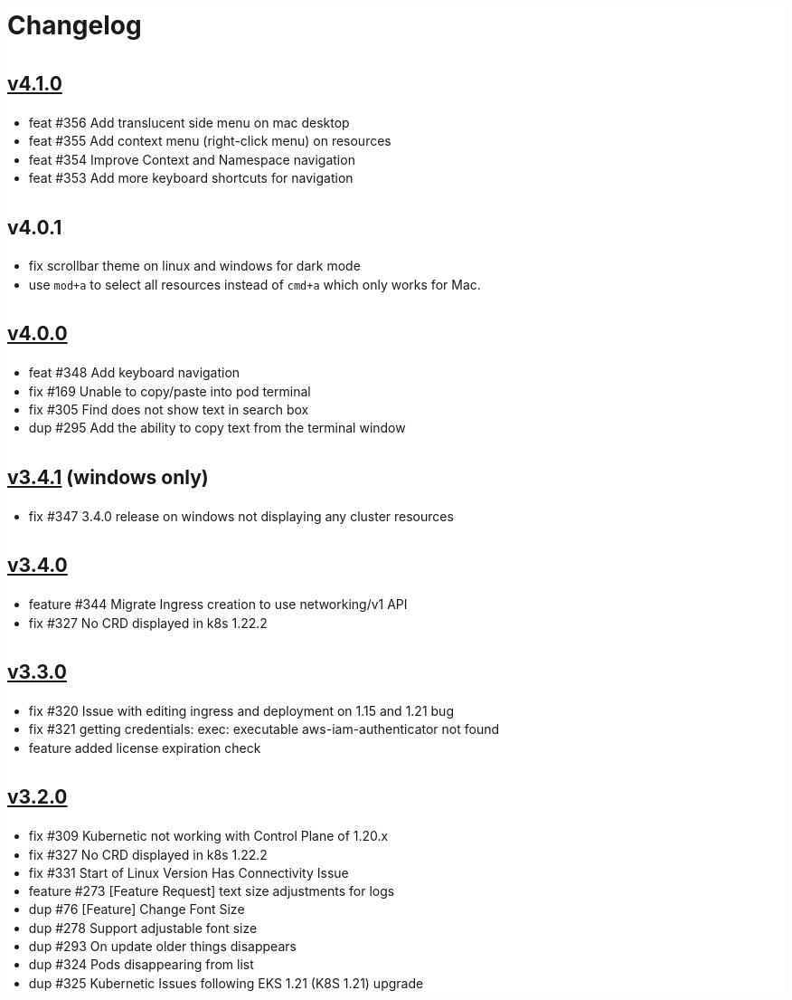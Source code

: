 # Changelog

## [v4.1.0](https://github.com/harbur/kubernetic/milestone/30?closed=1)

* feat \#356 Add translucent side menu on mac desktop
* feat \#355 Add context menu (right-click menu) on resources
* feat \#354 Improve Context and Namespace navigation
* feat \#353 Add more keyboard shortcuts for navigation

## v4.0.1

* fix scrollbar theme on linux and windows for dark mode
* use `mod+a` to select all resources instead of `cmd+a` which only works for Mac.

## [v4.0.0](https://github.com/harbur/kubernetic/milestone/29?closed=1)

* feat \#348 Add keyboard navigation
* fix \#169 Unable to copy/paste into pod terminal
* fix \#305 Find does not show text in search box
* dup \#295 Add the ability to copy text from the terminal window

## [v3.4.1](https://github.com/harbur/kubernetic/milestone/28?closed=1) (windows only)

* fix \#347 3.4.0 release on windows not displaying any cluster resources

## [v3.4.0](https://github.com/harbur/kubernetic/milestone/27?closed=1)

* feature \#344 Migrate Ingress creation to use networking/v1 API
* fix \#327 No CRD displayed in k8s 1.22.2

## [v3.3.0](https://github.com/harbur/kubernetic/milestone/26?closed=1)

* fix \#320 Issue with editing ingress and deployment on 1.15 and 1.21 bug
* fix \#321 getting credentials: exec: executable aws-iam-authenticator not found
* feature added license expiration check

## [v3.2.0](https://github.com/harbur/kubernetic/milestone/25?closed=1)

* fix \#309 Kubernetic not working with Control Plane of 1.20.x
* fix \#327 No CRD displayed in k8s 1.22.2
* fix \#331 Start of Linux Version Has Connectivity Issue
* feature \#273 [Feature Request] text size adjustments for logs
* dup \#76 [Feature] Change Font Size
* dup \#278 Support adjustable font size
* dup \#293 On update older things disappears
* dup \#324 Pods disappearing from list
* dup \#325 Kubernetic Issues following EKS 1.21 (K8S 1.21) upgrade
